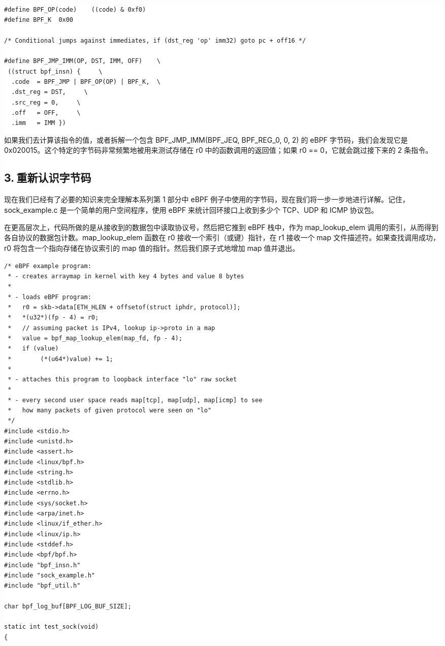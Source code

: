 ```
#define BPF_OP(code)    ((code) & 0xf0)
#define BPF_K  0x00

/* Conditional jumps against immediates, if (dst_reg 'op' imm32) goto pc + off16 */

#define BPF_JMP_IMM(OP, DST, IMM, OFF)    \
 ((struct bpf_insn) {     \
  .code  = BPF_JMP | BPF_OP(OP) | BPF_K,  \
  .dst_reg = DST,     \
  .src_reg = 0,     \
  .off   = OFF,     \
  .imm   = IMM })
```

如果我们去计算该指令的值，或者拆解一个包含 BPF_JMP_IMM(BPF_JEQ, BPF_REG_0, 0, 2) 的 eBPF 字节码，我们会发现它是 0x020015。这个特定的字节码非常频繁地被用来测试存储在 r0 中的函数调用的返回值；如果 r0 == 0，它就会跳过接下来的 2 条指令。



## 3. 重新认识字节码

现在我们已经有了必要的知识来完全理解本系列第 1 部分中 eBPF 例子中使用的字节码，现在我们将一步一步地进行详解。记住，sock_example.c 是一个简单的用户空间程序，使用 eBPF 来统计回环接口上收到多少个 TCP、UDP 和 ICMP 协议包。

在更高层次上，代码所做的是从接收到的数据包中读取协议号，然后把它推到 eBPF 栈中，作为 map_lookup_elem 调用的索引，从而得到各自协议的数据包计数。map_lookup_elem 函数在 r0 接收一个索引（或键）指针，在 r1 接收一个 map 文件描述符。如果查找调用成功，r0 将包含一个指向存储在协议索引的 map 值的指针。然后我们原子式地增加 map 值并退出。

```
/* eBPF example program:
 * - creates arraymap in kernel with key 4 bytes and value 8 bytes
 *
 * - loads eBPF program:
 *   r0 = skb->data[ETH_HLEN + offsetof(struct iphdr, protocol)];
 *   *(u32*)(fp - 4) = r0;
 *   // assuming packet is IPv4, lookup ip->proto in a map
 *   value = bpf_map_lookup_elem(map_fd, fp - 4);
 *   if (value)
 *        (*(u64*)value) += 1;
 *
 * - attaches this program to loopback interface "lo" raw socket
 *
 * - every second user space reads map[tcp], map[udp], map[icmp] to see
 *   how many packets of given protocol were seen on "lo"
 */
#include <stdio.h>
#include <unistd.h>
#include <assert.h>
#include <linux/bpf.h>
#include <string.h>
#include <stdlib.h>
#include <errno.h>
#include <sys/socket.h>
#include <arpa/inet.h>
#include <linux/if_ether.h>
#include <linux/ip.h>
#include <stddef.h>
#include <bpf/bpf.h>
#include "bpf_insn.h"
#include "sock_example.h"
#include "bpf_util.h"

char bpf_log_buf[BPF_LOG_BUF_SIZE];

static int test_sock(void)
{
```